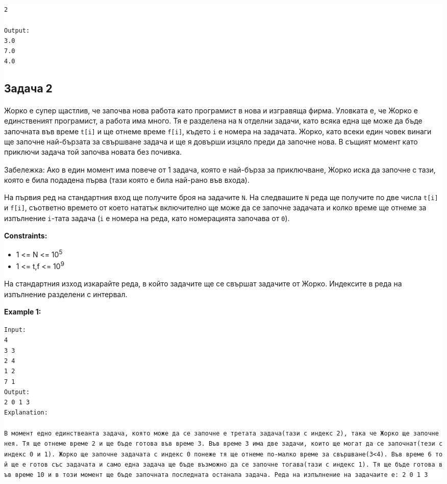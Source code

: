 ```
2

Output: 
3.0
7.0
4.0
```

## Задача 2
Жорко е супер щастлив, че започва нова работа като програмист в нова и изгравяща фирма. Уловката е, че Жорко е единственият програмист, а работа има много. Тя е разделена на `N` отделни задачи, като всяка една ще може да бъде започната във време `t[i]` и ще отнеме време `f[i]`, където `i` е номера на задачата. Жорко, като всеки един човек винаги ще започне най-бързата за свършване задача и ще я довърши изцяло преди да започне нова. В същият момент като приключи задача той започва новата без почивка.

Забележка: Ако в един момент има повече от 1 задача, която е най-бърза за приключване, Жорко иска да започне с тази, която е била подадена първа (тази която е била най-рано във входа).


На първия ред на стандартния вход ще получите броя на задачите `N`. На следвашите `N` реда ще получите по две числа `t[i]` и `f[i]`, съответно времето от което нататък включително ще може да се започне задачата и колко време ще отнеме за изпълнение `i`-тата задача (`i` e номера на реда, като номерацията започава от `0`).

**Constraints:**

- 1 <= N <= 10<sup>5</sup> 
- 1 <= t,f <= 10<sup>9</sup>

На стандартния изход изкарайте реда, в който задачите ще се свършат задачите от Жорко. Индексите в реда на изпълнение разделени с интервал.


**Example 1:**
```
Input:
4
3 3
2 4
1 2
7 1
Output:
2 0 1 3
Explanation:

В момент едно единствеанта задача, която може да се започне е третата задача(тази с индекс 2), така че Жорко ще започне нея. Тя ще отнеме време 2 и ще бъде готова във време 3. Във време 3 има две задачи, които ще могат да се започнат(тези с индекс 0 и 1). Жорко ще започне задачата с индекс 0 понеже тя ще отнеме по-малко време за свършване(3<4). Във време 6 той ще е готов със задачата и само една задача ще бъде възможно да се започне тогава(тази с индекс 1). Тя ще бъде готова във време 10 и в този момент ще бъде започната последната останала задача. Реда на изпълнение на задачаите е: 2 0 1 3
```

